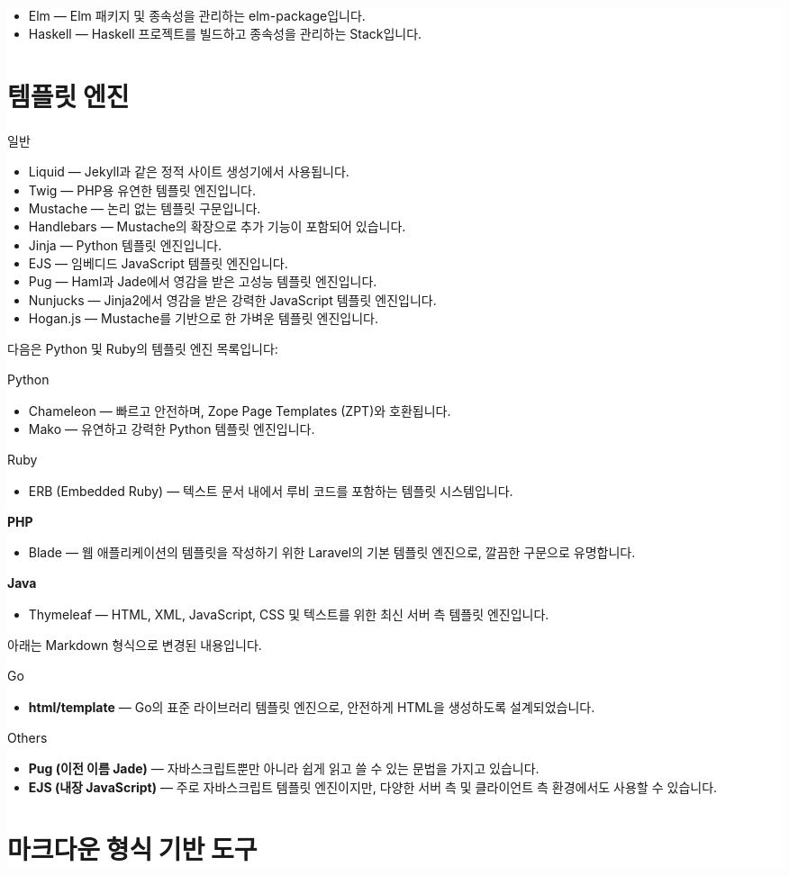 <div class="content-ad"></div>

- Elm — Elm 패키지 및 종속성을 관리하는 elm-package입니다.
- Haskell — Haskell 프로젝트를 빌드하고 종속성을 관리하는 Stack입니다.

# 템플릿 엔진

일반

- Liquid — Jekyll과 같은 정적 사이트 생성기에서 사용됩니다.
- Twig — PHP용 유연한 템플릿 엔진입니다.
- Mustache — 논리 없는 템플릿 구문입니다.
- Handlebars — Mustache의 확장으로 추가 기능이 포함되어 있습니다.
- Jinja — Python 템플릿 엔진입니다.
- EJS — 임베디드 JavaScript 템플릿 엔진입니다.
- Pug — Haml과 Jade에서 영감을 받은 고성능 템플릿 엔진입니다.
- Nunjucks — Jinja2에서 영감을 받은 강력한 JavaScript 템플릿 엔진입니다.
- Hogan.js — Mustache를 기반으로 한 가벼운 템플릿 엔진입니다.

<div class="content-ad"></div>

다음은 Python 및 Ruby의 템플릿 엔진 목록입니다:

Python

- Chameleon — 빠르고 안전하며, Zope Page Templates (ZPT)와 호환됩니다.
- Mako — 유연하고 강력한 Python 템플릿 엔진입니다.

Ruby

- ERB (Embedded Ruby) — 텍스트 문서 내에서 루비 코드를 포함하는 템플릿 시스템입니다.

<div class="content-ad"></div>

**PHP**

- Blade — 웹 애플리케이션의 템플릿을 작성하기 위한 Laravel의 기본 템플릿 엔진으로, 깔끔한 구문으로 유명합니다.

**Java**

- Thymeleaf — HTML, XML, JavaScript, CSS 및 텍스트를 위한 최신 서버 측 템플릿 엔진입니다.

<div class="content-ad"></div>

아래는 Markdown 형식으로 변경된 내용입니다.

Go

- **html/template** — Go의 표준 라이브러리 템플릿 엔진으로, 안전하게 HTML을 생성하도록 설계되었습니다.

Others

- **Pug (이전 이름 Jade)** — 자바스크립트뿐만 아니라 쉽게 읽고 쓸 수 있는 문법을 가지고 있습니다.
- **EJS (내장 JavaScript)** — 주로 자바스크립트 템플릿 엔진이지만, 다양한 서버 측 및 클라이언트 측 환경에서도 사용할 수 있습니다.

<div class="content-ad"></div>

# 마크다운 형식 기반 도구
